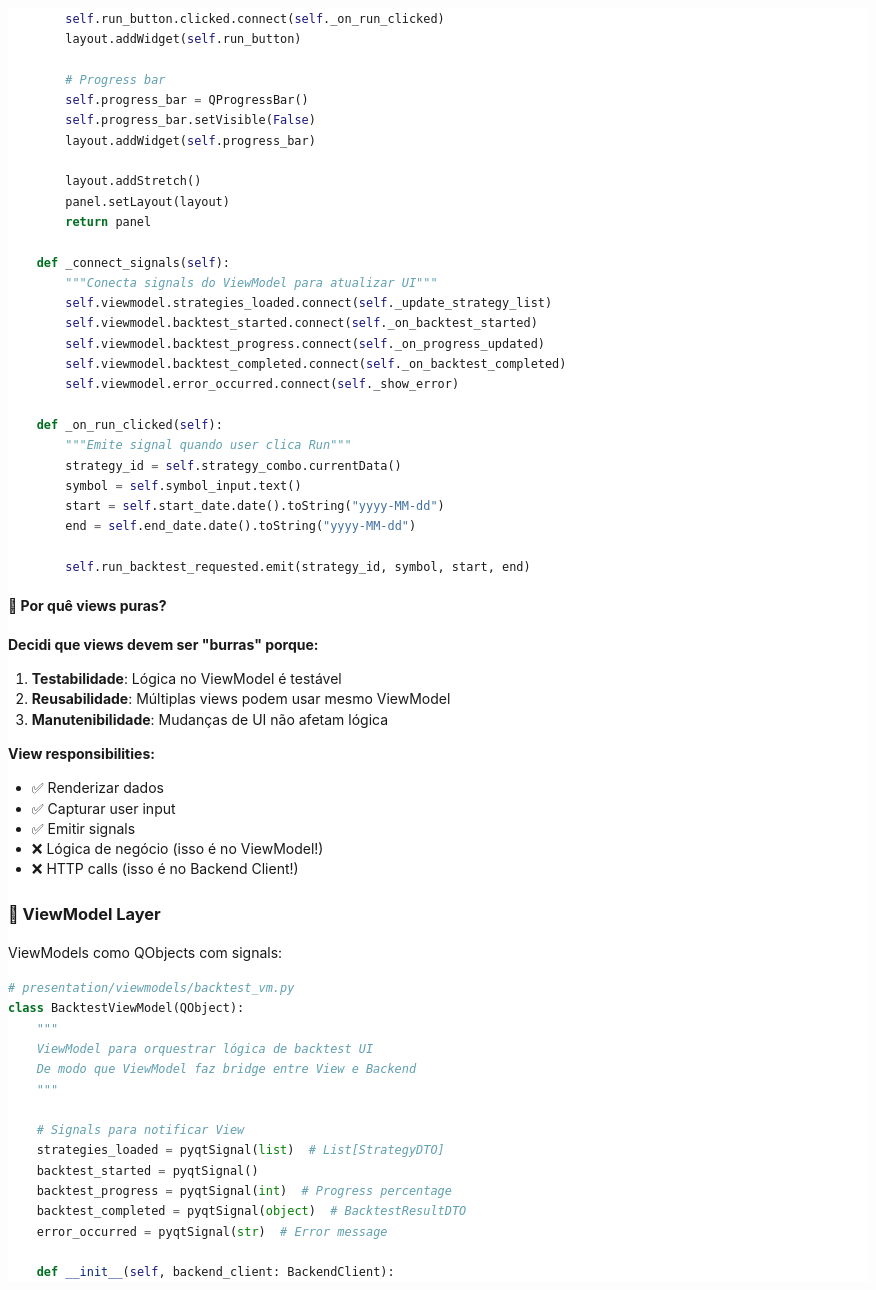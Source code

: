 ```python
        self.run_button.clicked.connect(self._on_run_clicked)
        layout.addWidget(self.run_button)

        # Progress bar
        self.progress_bar = QProgressBar()
        self.progress_bar.setVisible(False)
        layout.addWidget(self.progress_bar)

        layout.addStretch()
        panel.setLayout(layout)
        return panel

    def _connect_signals(self):
        """Conecta signals do ViewModel para atualizar UI"""
        self.viewmodel.strategies_loaded.connect(self._update_strategy_list)
        self.viewmodel.backtest_started.connect(self._on_backtest_started)
        self.viewmodel.backtest_progress.connect(self._on_progress_updated)
        self.viewmodel.backtest_completed.connect(self._on_backtest_completed)
        self.viewmodel.error_occurred.connect(self._show_error)

    def _on_run_clicked(self):
        """Emite signal quando user clica Run"""
        strategy_id = self.strategy_combo.currentData()
        symbol = self.symbol_input.text()
        start = self.start_date.date().toString("yyyy-MM-dd")
        end = self.end_date.date().toString("yyyy-MM-dd")

        self.run_backtest_requested.emit(strategy_id, symbol, start, end)
```

#### 🤔 Por quê views puras?

**Decidi que views devem ser "burras" porque:**

1. **Testabilidade**: Lógica no ViewModel é testável
2. **Reusabilidade**: Múltiplas views podem usar mesmo ViewModel
3. **Manutenibilidade**: Mudanças de UI não afetam lógica

**View responsibilities:**
- ✅ Renderizar dados
- ✅ Capturar user input
- ✅ Emitir signals
- ❌ Lógica de negócio (isso é no ViewModel!)
- ❌ HTTP calls (isso é no Backend Client!)

### 🧠 ViewModel Layer

ViewModels como QObjects com signals:

```python
# presentation/viewmodels/backtest_vm.py
class BacktestViewModel(QObject):
    """
    ViewModel para orquestrar lógica de backtest UI
    De modo que ViewModel faz bridge entre View e Backend
    """

    # Signals para notificar View
    strategies_loaded = pyqtSignal(list)  # List[StrategyDTO]
    backtest_started = pyqtSignal()
    backtest_progress = pyqtSignal(int)  # Progress percentage
    backtest_completed = pyqtSignal(object)  # BacktestResultDTO
    error_occurred = pyqtSignal(str)  # Error message

    def __init__(self, backend_client: BackendClient):
```